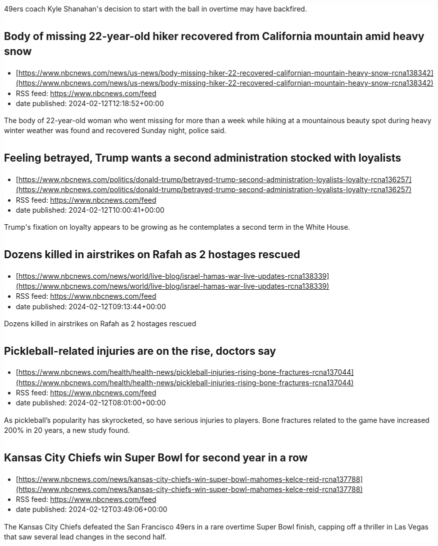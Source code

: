 49ers coach Kyle Shanahan's decision to start with the ball in overtime may have backfired.

## Body of missing 22-year-old hiker recovered from California mountain amid heavy snow
 - [https://www.nbcnews.com/news/us-news/body-missing-hiker-22-recovered-californian-mountain-heavy-snow-rcna138342](https://www.nbcnews.com/news/us-news/body-missing-hiker-22-recovered-californian-mountain-heavy-snow-rcna138342)
 - RSS feed: https://www.nbcnews.com/feed
 - date published: 2024-02-12T12:18:52+00:00

The body of 22-year-old woman who went missing for more than a week while hiking at a mountainous beauty spot during heavy winter weather was found and recovered Sunday night, police said.

## Feeling betrayed, Trump wants a second administration stocked with loyalists
 - [https://www.nbcnews.com/politics/donald-trump/betrayed-trump-second-administration-loyalists-loyalty-rcna136257](https://www.nbcnews.com/politics/donald-trump/betrayed-trump-second-administration-loyalists-loyalty-rcna136257)
 - RSS feed: https://www.nbcnews.com/feed
 - date published: 2024-02-12T10:00:41+00:00

Trump's fixation on loyalty appears to be growing as he contemplates a second term in the White House.

## Dozens killed in airstrikes on Rafah as 2 hostages rescued
 - [https://www.nbcnews.com/news/world/live-blog/israel-hamas-war-live-updates-rcna138339](https://www.nbcnews.com/news/world/live-blog/israel-hamas-war-live-updates-rcna138339)
 - RSS feed: https://www.nbcnews.com/feed
 - date published: 2024-02-12T09:13:44+00:00

Dozens killed in airstrikes on Rafah as 2 hostages rescued

## Pickleball-related injuries are on the rise, doctors say
 - [https://www.nbcnews.com/health/health-news/pickleball-injuries-rising-bone-fractures-rcna137044](https://www.nbcnews.com/health/health-news/pickleball-injuries-rising-bone-fractures-rcna137044)
 - RSS feed: https://www.nbcnews.com/feed
 - date published: 2024-02-12T08:01:00+00:00

As pickleball’s popularity has skyrocketed, so have serious injuries to players. Bone fractures related to the game have increased 200% in 20 years, a new study found.

## Kansas City Chiefs win Super Bowl for second year in a row
 - [https://www.nbcnews.com/news/kansas-city-chiefs-win-super-bowl-mahomes-kelce-reid-rcna137788](https://www.nbcnews.com/news/kansas-city-chiefs-win-super-bowl-mahomes-kelce-reid-rcna137788)
 - RSS feed: https://www.nbcnews.com/feed
 - date published: 2024-02-12T03:49:06+00:00

The Kansas City Chiefs defeated the San Francisco 49ers in a rare overtime Super Bowl finish, capping off a thriller in Las Vegas that saw several lead changes in the second half.
